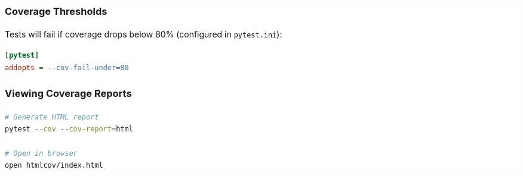 ### Coverage Thresholds

Tests will fail if coverage drops below 80% (configured in `pytest.ini`):

```ini
[pytest]
addopts = --cov-fail-under=80
```

### Viewing Coverage Reports

```bash
# Generate HTML report
pytest --cov --cov-report=html

# Open in browser
open htmlcov/index.html
```
